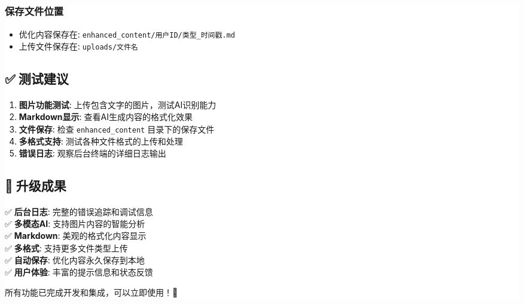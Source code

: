 ### 保存文件位置
- 优化内容保存在: `enhanced_content/用户ID/类型_时间戳.md`
- 上传文件保存在: `uploads/文件名`

## ✅ 测试建议

1. **图片功能测试**: 上传包含文字的图片，测试AI识别能力
2. **Markdown显示**: 查看AI生成内容的格式化效果
3. **文件保存**: 检查 `enhanced_content` 目录下的保存文件
4. **多格式支持**: 测试各种文件格式的上传和处理
5. **错误日志**: 观察后台终端的详细日志输出

## 🎯 升级成果

✅ **后台日志**: 完整的错误追踪和调试信息  
✅ **多模态AI**: 支持图片内容的智能分析  
✅ **Markdown**: 美观的格式化内容显示  
✅ **多格式**: 支持更多文件类型上传  
✅ **自动保存**: 优化内容永久保存到本地  
✅ **用户体验**: 丰富的提示信息和状态反馈  

所有功能已完成开发和集成，可以立即使用！🎉
